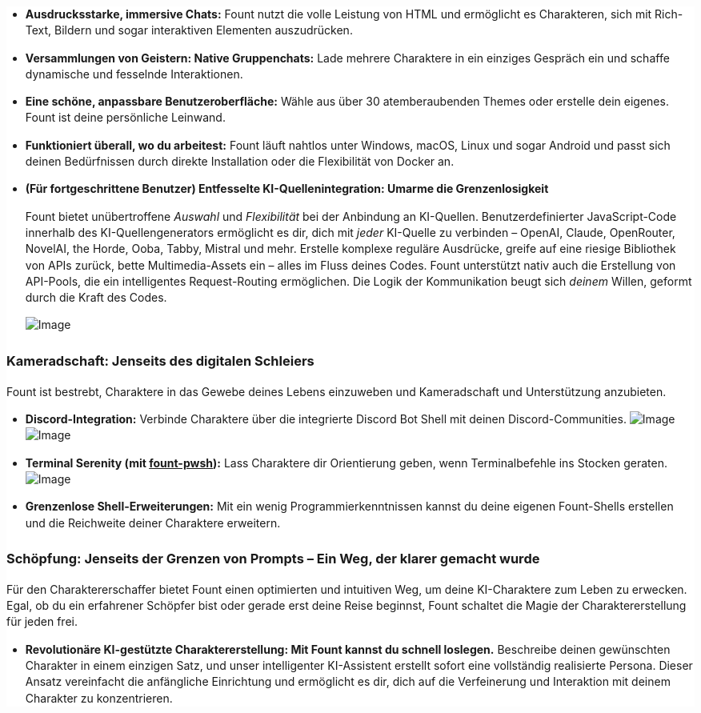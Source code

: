 * **Ausdrucksstarke, immersive Chats:** Fount nutzt die volle Leistung von HTML und ermöglicht es Charakteren, sich mit Rich-Text, Bildern und sogar interaktiven Elementen auszudrücken.

* **Versammlungen von Geistern: Native Gruppenchats:** Lade mehrere Charaktere in ein einziges Gespräch ein und schaffe dynamische und fesselnde Interaktionen.

* **Eine schöne, anpassbare Benutzeroberfläche:** Wähle aus über 30 atemberaubenden Themes oder erstelle dein eigenes. Fount ist deine persönliche Leinwand.

* **Funktioniert überall, wo du arbeitest:** Fount läuft nahtlos unter Windows, macOS, Linux und sogar Android und passt sich deinen Bedürfnissen durch direkte Installation oder die Flexibilität von Docker an.

* **(Für fortgeschrittene Benutzer) Entfesselte KI-Quellenintegration: Umarme die Grenzenlosigkeit**

    Fount bietet unübertroffene *Auswahl* und *Flexibilität* bei der Anbindung an KI-Quellen. Benutzerdefinierter JavaScript-Code innerhalb des KI-Quellengenerators ermöglicht es dir, dich mit *jeder* KI-Quelle zu verbinden – OpenAI, Claude, OpenRouter, NovelAI, the Horde, Ooba, Tabby, Mistral und mehr. Erstelle komplexe reguläre Ausdrücke, greife auf eine riesige Bibliothek von APIs zurück, bette Multimedia-Assets ein – alles im Fluss deines Codes. Fount unterstützt nativ auch die Erstellung von API-Pools, die ein intelligentes Request-Routing ermöglichen. Die Logik der Kommunikation beugt sich *deinem* Willen, geformt durch die Kraft des Codes.

    ![Image](https://github.com/user-attachments/assets/f283d1de-c531-4b7a-bf43-3cbe0c48b7b9)

### Kameradschaft: Jenseits des digitalen Schleiers

Fount ist bestrebt, Charaktere in das Gewebe deines Lebens einzuweben und Kameradschaft und Unterstützung anzubieten.

* **Discord-Integration:** Verbinde Charaktere über die integrierte Discord Bot Shell mit deinen Discord-Communities.
    ![Image](https://github.com/user-attachments/assets/299255c9-eed3-4deb-b433-41b80930cbdb)
    ![Image](https://github.com/user-attachments/assets/c9841eba-c010-42a3-afe0-336543ec39a0)

* **Terminal Serenity (mit [fount-pwsh](https://github.com/steve02081504/fount-pwsh)):** Lass Charaktere dir Orientierung geben, wenn Terminalbefehle ins Stocken geraten.
    ![Image](https://github.com/user-attachments/assets/93afee48-93d4-42c7-a5e0-b7f5c93bdee9)

* **Grenzenlose Shell-Erweiterungen:** Mit ein wenig Programmierkenntnissen kannst du deine eigenen Fount-Shells erstellen und die Reichweite deiner Charaktere erweitern.

### Schöpfung: Jenseits der Grenzen von Prompts – Ein Weg, der klarer gemacht wurde

Für den Charaktererschaffer bietet Fount einen optimierten und intuitiven Weg, um deine KI-Charaktere zum Leben zu erwecken. Egal, ob du ein erfahrener Schöpfer bist oder gerade erst deine Reise beginnst, Fount schaltet die Magie der Charaktererstellung für jeden frei.

* **Revolutionäre KI-gestützte Charaktererstellung: Mit Fount kannst du schnell loslegen.** Beschreibe deinen gewünschten Charakter in einem einzigen Satz, und unser intelligenter KI-Assistent erstellt sofort eine vollständig realisierte Persona. Dieser Ansatz vereinfacht die anfängliche Einrichtung und ermöglicht es dir, dich auf die Verfeinerung und Interaktion mit deinem Charakter zu konzentrieren.
